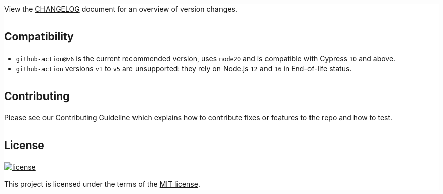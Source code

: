 View the [CHANGELOG](./CHANGELOG.md) document for an overview of version changes.

## Compatibility

- `github-action@v6` is the current recommended version, uses `node20` and is compatible with Cypress `10` and above.
- `github-action` versions `v1` to `v5` are unsupported: they rely on Node.js `12` and `16` in End-of-life status.

## Contributing

Please see our [Contributing Guideline](./CONTRIBUTING.md) which explains how to contribute fixes or features to the repo and how to test.

## License

[![license][license-badge]][license-file]

This project is licensed under the terms of the [MIT license][license-file].



[ci-badge]: https://github.com/cypress-io/github-action/actions/workflows/main.yml/badge.svg
[ci-workflow]: https://github.com/cypress-io/github-action/actions/workflows/main.yml
[cloud-badge]: https://img.shields.io/endpoint?url=https://cloud.cypress.io/badge/simple/3tb7jn/master&style=flat&logo=cypress
[cloud-project]: https://cloud.cypress.io/projects/3tb7jn/runs
[renovate-badge]: https://img.shields.io/badge/renovate-app-blue.svg
[renovate-bot]: https://github.com/renovatebot
[license-badge]: https://img.shields.io/badge/license-MIT-green.svg
[license-file]: ./LICENSE.md
